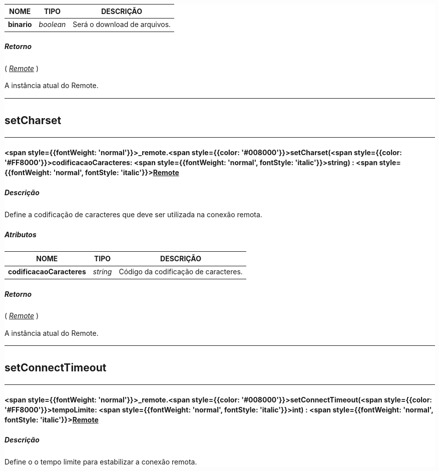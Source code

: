 | NOME | TIPO | DESCRIÇÃO |
|---|---|---|
| **binario** | _boolean_ | Será o download de arquivos. |

##### Retorno

( _[Remote](../resources/remote)_ )

A instância atual do Remote.

---

## setCharset

---

#### <span style={{fontWeight: 'normal'}}>_remote</span>.<span style={{color: '#008000'}}>setCharset</span>(<span style={{color: '#FF8000'}}>codificacaoCaracteres</span>: <span style={{fontWeight: 'normal', fontStyle: 'italic'}}>string</span>) : <span style={{fontWeight: 'normal', fontStyle: 'italic'}}>[Remote](../resources/remote)</span>
##### Descrição

Define a codificação de caracteres que deve ser utilizada na conexão remota.

##### Atributos

| NOME | TIPO | DESCRIÇÃO |
|---|---|---|
| **codificacaoCaracteres** | _string_ | Código da codificação de caracteres. |

##### Retorno

( _[Remote](../resources/remote)_ )

A instância atual do Remote.

---

## setConnectTimeout

---

#### <span style={{fontWeight: 'normal'}}>_remote</span>.<span style={{color: '#008000'}}>setConnectTimeout</span>(<span style={{color: '#FF8000'}}>tempoLimite</span>: <span style={{fontWeight: 'normal', fontStyle: 'italic'}}>int</span>) : <span style={{fontWeight: 'normal', fontStyle: 'italic'}}>[Remote](../resources/remote)</span>
##### Descrição

Define o o tempo limite para estabilizar a conexão remota.
